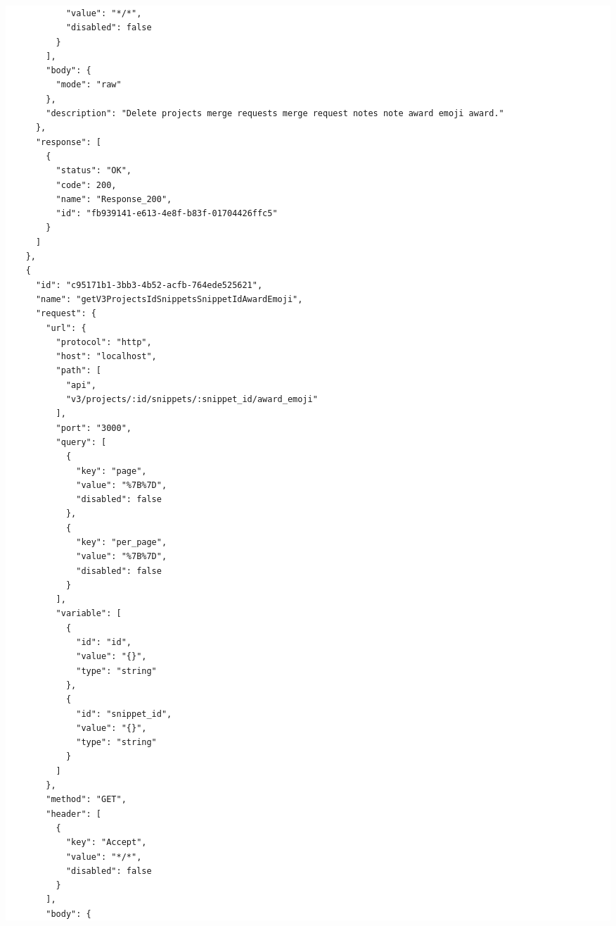                 "value": "*/*",
                "disabled": false
              }
            ],
            "body": {
              "mode": "raw"
            },
            "description": "Delete projects merge requests merge request notes note award emoji award."
          },
          "response": [
            {
              "status": "OK",
              "code": 200,
              "name": "Response_200",
              "id": "fb939141-e613-4e8f-b83f-01704426ffc5"
            }
          ]
        },
        {
          "id": "c95171b1-3bb3-4b52-acfb-764ede525621",
          "name": "getV3ProjectsIdSnippetsSnippetIdAwardEmoji",
          "request": {
            "url": {
              "protocol": "http",
              "host": "localhost",
              "path": [
                "api",
                "v3/projects/:id/snippets/:snippet_id/award_emoji"
              ],
              "port": "3000",
              "query": [
                {
                  "key": "page",
                  "value": "%7B%7D",
                  "disabled": false
                },
                {
                  "key": "per_page",
                  "value": "%7B%7D",
                  "disabled": false
                }
              ],
              "variable": [
                {
                  "id": "id",
                  "value": "{}",
                  "type": "string"
                },
                {
                  "id": "snippet_id",
                  "value": "{}",
                  "type": "string"
                }
              ]
            },
            "method": "GET",
            "header": [
              {
                "key": "Accept",
                "value": "*/*",
                "disabled": false
              }
            ],
            "body": {